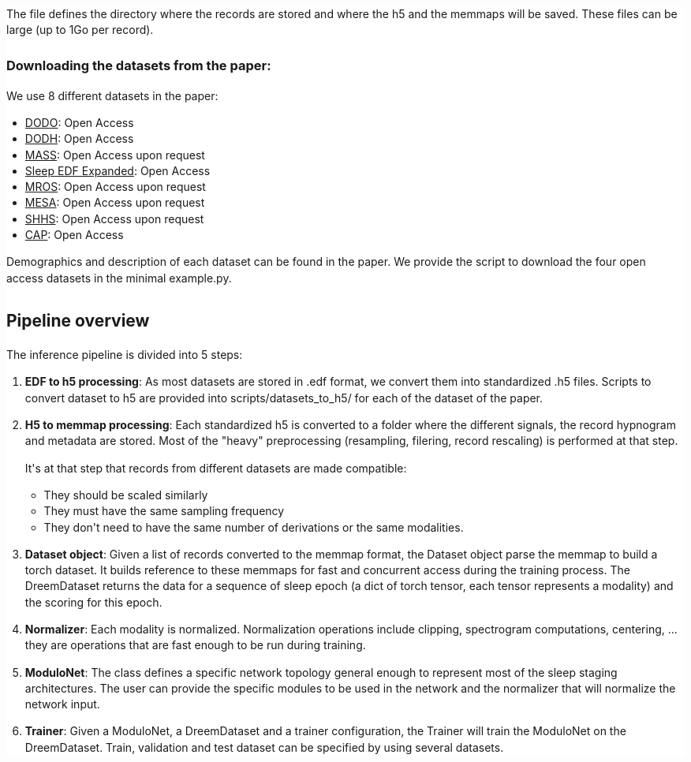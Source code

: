 The file defines the directory where the records are stored and where the h5 and the memmaps will be saved. These files
can be large (up to 1Go per record).

### Downloading the datasets from the paper:

We use 8 different datasets in the paper:

- [DODO](https://github.com/Dreem-Organization/dreem-learning-open): Open Access
- [DODH](https://github.com/Dreem-Organization/dreem-learning-open): Open Access
- [MASS](http://www.ceams-carsm.ca/mass): Open Access upon request
- [Sleep EDF Expanded](https://physionet.org/content/sleep-edfx/1.0.0/): Open Access
- [MROS](https://sleepdata.org/datasets/mros): Open Access upon request
- [MESA](https://sleepdata.org/datasets/mesa): Open Access upon request
- [SHHS](https://sleepdata.org/datasets/shhs): Open Access upon request
- [CAP](https://physionet.org/content/capslpdb/1.0.0/): Open Access

Demographics and description of each dataset can be found in the paper. We provide the script to download the four open
access datasets in the minimal example.py.

## Pipeline overview

The inference pipeline is divided into 5 steps:

1. **EDF to h5 processing**: As most datasets are stored in .edf format, we convert them into standardized .h5 files.
   Scripts to convert dataset to h5 are provided into scripts/datasets_to_h5/ for each of the dataset of the paper.
2. **H5 to memmap processing**: Each standardized h5 is converted to a folder where the different signals, the record
   hypnogram and metadata are stored. Most of the "heavy" preprocessing (resampling, filering, record rescaling) is
   performed at that step.

   It's at that step that records from different datasets are made compatible:
    - They should be scaled similarly
    - They must have the same sampling frequency
    - They don't need to have the same number of derivations or the same modalities.
3. **Dataset object**: Given a list of records converted to the memmap format, the Dataset object parse the memmap to
   build a torch dataset. It builds reference to these memmaps for fast and concurrent access during the training
   process. The DreemDataset returns the data for a sequence of sleep epoch (a dict of torch tensor, each tensor
   represents a modality) and the scoring for this epoch.
4. **Normalizer**: Each modality is normalized. Normalization operations include clipping, spectrogram computations,
   centering, ... they are operations that are fast enough to be run during training.
5. **ModuloNet**: The class defines a specific network topology general enough to represent most of the sleep staging
   architectures. The user can provide the specific modules to be used in the network and the normalizer that will
   normalize the network input.
6. **Trainer**: Given a ModuloNet, a DreemDataset and a trainer configuration, the Trainer will train the ModuloNet on
   the DreemDataset. Train, validation and test dataset can be specified by using several datasets.
